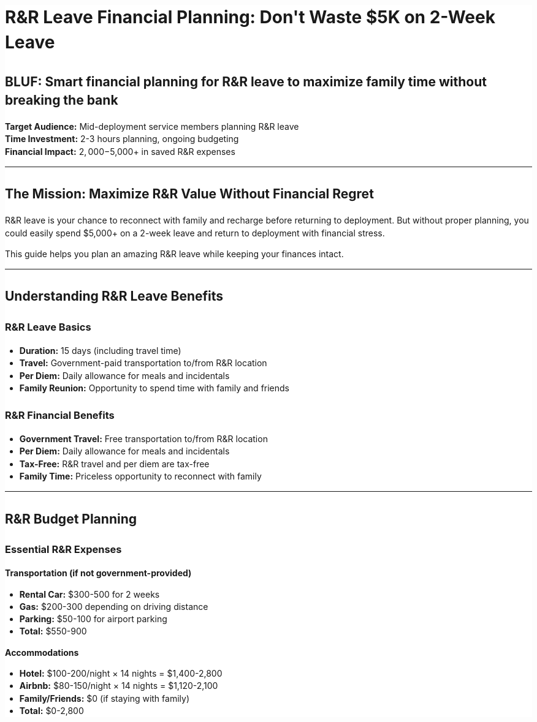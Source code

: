 # R&R Leave Financial Planning: Don't Waste $5K on 2-Week Leave

## BLUF: Smart financial planning for R&R leave to maximize family time without breaking the bank

**Target Audience:** Mid-deployment service members planning R&R leave  
**Time Investment:** 2-3 hours planning, ongoing budgeting  
**Financial Impact:** $2,000-$5,000+ in saved R&R expenses

---

## The Mission: Maximize R&R Value Without Financial Regret

R&R leave is your chance to reconnect with family and recharge before returning to deployment. But without proper planning, you could easily spend $5,000+ on a 2-week leave and return to deployment with financial stress.

This guide helps you plan an amazing R&R leave while keeping your finances intact.

---

## Understanding R&R Leave Benefits

### R&R Leave Basics
- **Duration:** 15 days (including travel time)
- **Travel:** Government-paid transportation to/from R&R location
- **Per Diem:** Daily allowance for meals and incidentals
- **Family Reunion:** Opportunity to spend time with family and friends

### R&R Financial Benefits
- **Government Travel:** Free transportation to/from R&R location
- **Per Diem:** Daily allowance for meals and incidentals
- **Tax-Free:** R&R travel and per diem are tax-free
- **Family Time:** Priceless opportunity to reconnect with family

---

## R&R Budget Planning

### Essential R&R Expenses

**Transportation (if not government-provided)**
- **Rental Car:** $300-500 for 2 weeks
- **Gas:** $200-300 depending on driving distance
- **Parking:** $50-100 for airport parking
- **Total:** $550-900

**Accommodations**
- **Hotel:** $100-200/night × 14 nights = $1,400-2,800
- **Airbnb:** $80-150/night × 14 nights = $1,120-2,100
- **Family/Friends:** $0 (if staying with family)
- **Total:** $0-2,800
